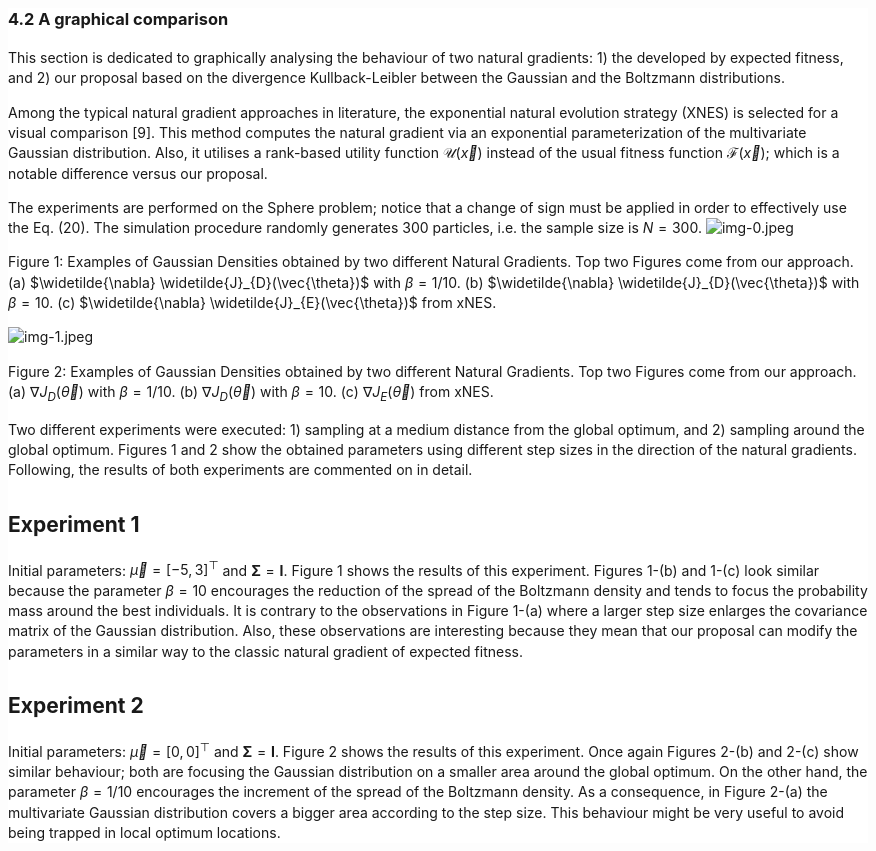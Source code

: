 ### 4.2 A graphical comparison

This section is dedicated to graphically analysing the behaviour of two natural gradients: 1) the developed by expected fitness, and 2) our proposal based on the divergence Kullback-Leibler between the Gaussian and the Boltzmann distributions.

Among the typical natural gradient approaches in literature, the exponential natural evolution strategy (XNES) is selected for a visual comparison [9]. This method computes the natural gradient via an exponential parameterization of the multivariate Gaussian distribution. Also, it utilises a rank-based utility function $\mathcal{U}(\vec{x})$ instead of the usual fitness function $\mathcal{F}(\vec{x})$; which is a notable difference versus our proposal.

The experiments are performed on the Sphere problem; notice that a change of sign must be applied in order to effectively use the Eq. (20). The simulation procedure randomly generates 300 particles, i.e. the sample size is $N=300$.
![img-0.jpeg](img-0.jpeg)

Figure 1: Examples of Gaussian Densities obtained by two different Natural Gradients. Top two Figures come from our approach. (a) $\widetilde{\nabla} \widetilde{J}_{D}(\vec{\theta})$ with $\beta=1 / 10$. (b) $\widetilde{\nabla} \widetilde{J}_{D}(\vec{\theta})$ with $\beta=10$. (c) $\widetilde{\nabla} \widetilde{J}_{E}(\vec{\theta})$ from xNES.

![img-1.jpeg](img-1.jpeg)

Figure 2: Examples of Gaussian Densities obtained by two different Natural Gradients. Top two Figures come from our approach. (a) $\nabla J_{D}(\vec{\theta})$ with $\beta=1 / 10$. (b) $\nabla J_{D}(\vec{\theta})$ with $\beta=10$. (c) $\nabla J_{E}(\vec{\theta})$ from xNES.

Two different experiments were executed: 1) sampling at a medium distance from the global optimum, and 2) sampling around the global optimum. Figures 1 and 2 show the obtained parameters using different step sizes in the direction of the natural gradients. Following, the results of both experiments are commented on in detail.

## Experiment 1

Initial parameters: $\vec{\mu}=[-5,3]^{\top}$ and $\boldsymbol{\Sigma}=\mathbf{I}$.
Figure 1 shows the results of this experiment. Figures 1-(b) and 1-(c) look similar because the parameter $\beta=10$ encourages the reduction of the spread of the Boltzmann density and tends to focus the probability mass around the best individuals. It is contrary to the observations in Figure 1-(a) where a larger step size enlarges the covariance matrix of the Gaussian distribution. Also, these observations are interesting because they mean that our proposal can modify the parameters in a similar way to the classic natural gradient of expected fitness.

## Experiment 2

Initial parameters: $\vec{\mu}=[0,0]^{\top}$ and $\boldsymbol{\Sigma}=\mathbf{I}$.
Figure 2 shows the results of this experiment. Once again Figures 2-(b) and 2-(c) show similar behaviour; both are focusing the Gaussian distribution on a smaller area around the global optimum. On the other hand, the parameter $\beta=1 / 10$ encourages the increment of the spread of the Boltzmann density. As a consequence, in Figure 2-(a) the multivariate Gaussian distribution covers a bigger area according to the step size. This behaviour might be very useful to avoid being trapped in local optimum locations.


[^0]:    Permission to make digital or hard copies of all or part of this work for personal or classroom use is granted without fee provided that copies are not made or distributed for profit or commercial advantage and that copies bear this notice and the full citation on the first page. Copyrights for components of this work owned by others than ACM must be honored. Abstracting with credit is permitted. To copy otherwise, or republish, to post on servers or to redistribute to lists, requires prior specific permission and/or a fee. Request permissions from permissions@acm.org.